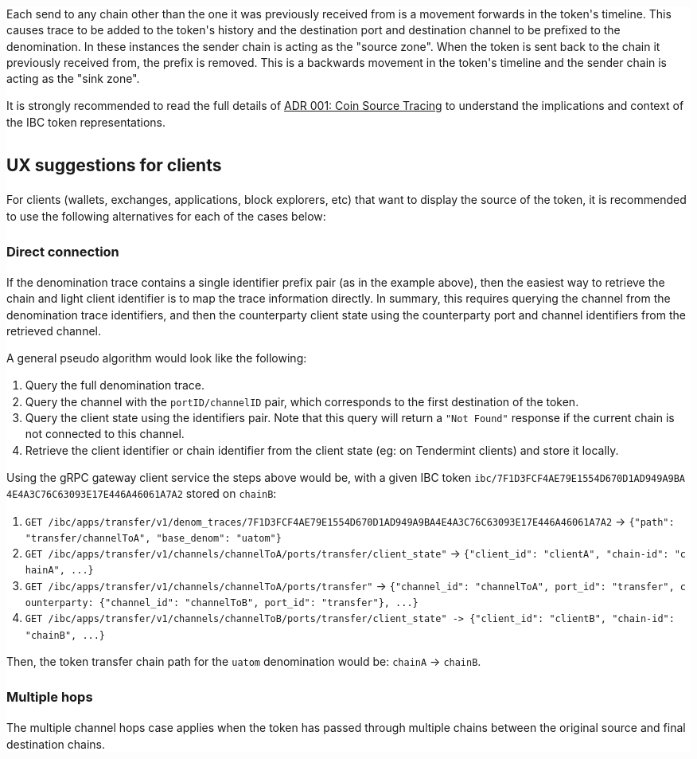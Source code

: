 Each send to any chain other than the one it was previously received from is a movement forwards in
the token's timeline. This causes trace to be added to the token's history and the destination port
and destination channel to be prefixed to the denomination. In these instances the sender chain is
acting as the "source zone". When the token is sent back to the chain it previously received from, the
prefix is removed. This is a backwards movement in the token's timeline and the sender chain is
acting as the "sink zone".

It is strongly recommended to read the full details of [ADR 001: Coin Source Tracing](/architecture/adr-001-coin-source-tracing) to understand the implications and context of the IBC token representations.

## UX suggestions for clients

For clients (wallets, exchanges, applications, block explorers, etc) that want to display the source of the token, it is recommended to use the following alternatives for each of the cases below:

### Direct connection

If the denomination trace contains a single identifier prefix pair (as in the example above), then
the easiest way to retrieve the chain and light client identifier is to map the trace information
directly. In summary, this requires querying the channel from the denomination trace identifiers,
and then the counterparty client state using the counterparty port and channel identifiers from the
retrieved channel.

A general pseudo algorithm would look like the following:

1. Query the full denomination trace.
2. Query the channel with the `portID/channelID` pair, which corresponds to the first destination of the
   token.
3. Query the client state using the identifiers pair. Note that this query will return a `"Not
Found"` response if the current chain is not connected to this channel.
4. Retrieve the client identifier or chain identifier from the client state (eg: on
   Tendermint clients) and store it locally.

Using the gRPC gateway client service the steps above would be, with a given IBC token `ibc/7F1D3FCF4AE79E1554D670D1AD949A9BA4E4A3C76C63093E17E446A46061A7A2` stored on `chainB`:

1. `GET /ibc/apps/transfer/v1/denom_traces/7F1D3FCF4AE79E1554D670D1AD949A9BA4E4A3C76C63093E17E446A46061A7A2` -> `{"path": "transfer/channelToA", "base_denom": "uatom"}`
2. `GET /ibc/apps/transfer/v1/channels/channelToA/ports/transfer/client_state"` -> `{"client_id": "clientA", "chain-id": "chainA", ...}`
3. `GET /ibc/apps/transfer/v1/channels/channelToA/ports/transfer"` -> `{"channel_id": "channelToA", port_id": "transfer", counterparty: {"channel_id": "channelToB", port_id": "transfer"}, ...}`
4. `GET /ibc/apps/transfer/v1/channels/channelToB/ports/transfer/client_state" -> {"client_id": "clientB", "chain-id": "chainB", ...}`

Then, the token transfer chain path for the `uatom` denomination would be: `chainA` -> `chainB`.

### Multiple hops

The multiple channel hops case applies when the token has passed through multiple chains between the original source and final destination chains.
